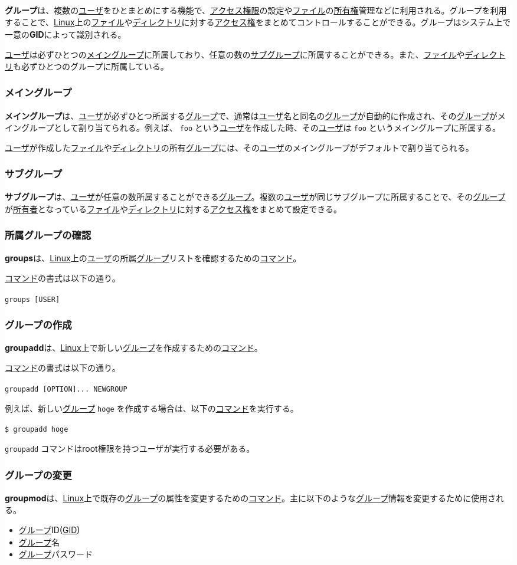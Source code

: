 **グループ**は、複数の[ユーザ](#ユーザ)をひとまとめにする機能で、[アクセス権限](#権限)の設定や[ファイル](../../../software/_/chapters/file_system.md#ファイル)の[所有権](#権限)管理などに利用される。グループを利用することで、[Linux](./linux.md#linux)上の[ファイル](../../../software/_/chapters/file_system.md#ファイル)や[ディレクトリ](../../../software/_/chapters/file_system.md#ディレクトリ)に対する[アクセス権](#権限)をまとめてコントロールすることができる。グループはシステム上で一意の**GID**によって識別される。

[ユーザ](#ユーザ)は必ずひとつの[メイングループ](#メイングループ)に所属しており、任意の数の[サブグループ](#サブグループ)に所属することができる。また、[ファイル](../../../software/_/chapters/file_system.md#ファイル)や[ディレクトリ](../../../software/_/chapters/file_system.md#ディレクトリ)も必ずひとつのグループに所属している。

### メイングループ

**メイングループ**は、[ユーザ](#ユーザ)が必ずひとつ所属する[グループ](#グループ)で、通常は[ユーザ](#ユーザ)名と同名の[グループ](#グループ)が自動的に作成され、その[グループ](#グループ)がメイングループとして割り当てられる。例えば、 `foo` という[ユーザ](#ユーザ)を作成した時、その[ユーザ](#ユーザ)は `foo` というメイングループに所属する。

[ユーザ](#ユーザ)が作成した[ファイル](../../../software/_/chapters/file_system.md#ファイル)や[ディレクトリ](../../../software/_/chapters/file_system.md#ディレクトリ)の所有[グループ](#グループ)には、その[ユーザ](#ユーザ)のメイングループがデフォルトで割り当てられる。

### サブグループ

**サブグループ**は、[ユーザ](#ユーザ)が任意の数所属することができる[グループ](#グループ)。複数の[ユーザ](#ユーザ)が同じサブグループに所属することで、その[グループ](#グループ)が[所有者](#所有者)となっている[ファイル](../../../software/_/chapters/file_system.md#ファイル)や[ディレクトリ](../../../software/_/chapters/file_system.md#ディレクトリ)に対する[アクセス権](#権限)をまとめて設定できる。

### 所属グループの確認

**groups**は、[Linux](./linux.md#linux)上の[ユーザ](#ユーザ)の所属[グループ](#グループ)リストを確認するための[コマンド](./basic_command.md#コマンド)。

[コマンド](./basic_command.md#コマンド)の書式は以下の通り。

```
groups [USER]
```

### グループの作成

**groupadd**は、[Linux](./linux.md#linux)上で新しい[グループ](#グループ)を作成するための[コマンド](./basic_command.md#コマンド)。

[コマンド](./basic_command.md#コマンド)の書式は以下の通り。

```
groupadd [OPTION]... NEWGROUP
```

例えば、新しい[グループ](#グループ) `hoge` を作成する場合は、以下の[コマンド](./basic_command.md#コマンド)を実行する。

```sh
$ groupadd hoge
```

`groupadd` コマンドはroot権限を持つユーザが実行する必要がある。

### グループの変更

**groupmod**は、[Linux](./linux.md#linux)上で既存の[グループ](#グループ)の属性を変更するための[コマンド](./basic_command.md#コマンド)。主に以下のような[グループ](#グループ)情報を変更するために使用される。

- [グループ](#グループ)ID([GID](#グループ))
- [グループ](#グループ)名
- [グループ](#グループ)パスワード

